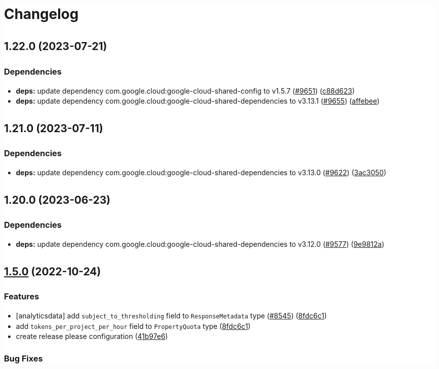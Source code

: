 # Changelog

## 1.22.0 (2023-07-21)

### Dependencies

* **deps:** update dependency com.google.cloud:google-cloud-shared-config to v1.5.7 ([#9651](https://github.com/googleapis/google-cloud-java/issues/9651)) ([c88d623](https://github.com/googleapis/google-cloud-java/commit/c88d623d12a4342b74e31d6a6a05cde0debe871f))
* **deps:** update dependency com.google.cloud:google-cloud-shared-dependencies to v3.13.1 ([#9655](https://github.com/googleapis/google-cloud-java/issues/9655)) ([affebee](https://github.com/googleapis/google-cloud-java/commit/affebeeb37b1cf88ad5964684e1f112cababcab7))


## 1.21.0 (2023-07-11)

### Dependencies

* **deps:** update dependency com.google.cloud:google-cloud-shared-dependencies to v3.13.0 ([#9622](https://github.com/googleapis/google-cloud-java/issues/9622)) ([3ac3050](https://github.com/googleapis/google-cloud-java/commit/3ac3050250a706e8f9f2d1e435a4983c3cceab82))


## 1.20.0 (2023-06-23)

### Dependencies

* **deps:** update dependency com.google.cloud:google-cloud-shared-dependencies to v3.12.0 ([#9577](https://github.com/googleapis/google-cloud-java/issues/9577)) ([9e9812a](https://github.com/googleapis/google-cloud-java/commit/9e9812a0ba19e5aa82a34f2a3049bb72892544a6))


## [1.5.0](https://github.com/googleapis/google-cloud-java/compare/google-cloud-vmmigration-v1.4.1-SNAPSHOT...google-cloud-vmmigration-v1.5.0) (2022-10-24)


### Features

* [analyticsdata] add `subject_to_thresholding` field to `ResponseMetadata` type ([#8545](https://github.com/googleapis/google-cloud-java/issues/8545)) ([8fdc6c1](https://github.com/googleapis/google-cloud-java/commit/8fdc6c1f10f88f30f4d1407579d645f75366b4cf))
* add `tokens_per_project_per_hour` field to `PropertyQuota` type ([8fdc6c1](https://github.com/googleapis/google-cloud-java/commit/8fdc6c1f10f88f30f4d1407579d645f75366b4cf))
* create release please configuration ([41b97e6](https://github.com/googleapis/google-cloud-java/commit/41b97e6d0d38a54fbabf51a3069bf1473c48f730))


### Bug Fixes
